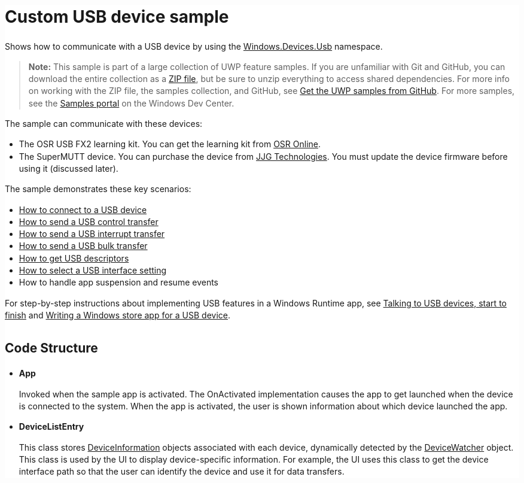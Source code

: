 

# Custom USB device sample

Shows how to communicate with a USB device by using the [Windows.Devices.Usb](https://msdn.microsoft.com/library/windows/apps/dn278466) namespace. 

> **Note:** This sample is part of a large collection of UWP feature samples. 
> If you are unfamiliar with Git and GitHub, you can download the entire collection as a 
> [ZIP file](https://github.com/Microsoft/Windows-universal-samples/archive/master.zip), but be 
> sure to unzip everything to access shared dependencies. For more info on working with the ZIP file, 
> the samples collection, and GitHub, see [Get the UWP samples from GitHub](https://aka.ms/ovu2uq). 
> For more samples, see the [Samples portal](https://aka.ms/winsamples) on the Windows Dev Center. 

The sample can communicate with these devices:

-   The OSR USB FX2 learning kit. You can get the learning kit from [OSR Online](http://www.osronline.com/).
-   The SuperMUTT device. You can purchase the device from [JJG Technologies](http://jjgtechnologies.com/mutt.htm). You must update the device firmware before using it (discussed later).

The sample demonstrates these key scenarios:

-   [How to connect to a USB device](https://msdn.microsoft.com/library/windows/apps/dn303343)
-   [How to send a USB control transfer](https://msdn.microsoft.com/library/windows/apps/dn303347)
-   [How to send a USB interrupt transfer](https://msdn.microsoft.com/library/windows/apps/dn303348)
-   [How to send a USB bulk transfer](https://msdn.microsoft.com/library/windows/apps/dn303346)
-   [How to get USB descriptors](https://msdn.microsoft.com/library/windows/apps/dn303344)
-   [How to select a USB interface setting](https://msdn.microsoft.com/library/windows/apps/dn303345)
-   How to handle app suspension and resume events

For step-by-step instructions about implementing USB features in a Windows Runtime app, see [Talking to USB devices, start to finish](https://msdn.microsoft.com/library/windows/apps/dn312121) and [Writing a Windows store app for a USB device](https://msdn.microsoft.com/library/windows/apps/dn303355).

## Code Structure

* **App**

  Invoked when the sample app is activated. The OnActivated implementation causes the app to get launched when the device is connected to the system. When the app is activated, the user is shown information about which device launched the app.

* **DeviceListEntry**

  This class stores [DeviceInformation](https://msdn.microsoft.com/library/windows/apps/br225393) objects associated with each device, dynamically detected by the [DeviceWatcher](https://msdn.microsoft.com/library/windows/apps/br225446) object. This class is used by the UI to display device-specific information. For example, the UI uses this class to get the device interface path so that the user can identify the device and use it for data transfers.
